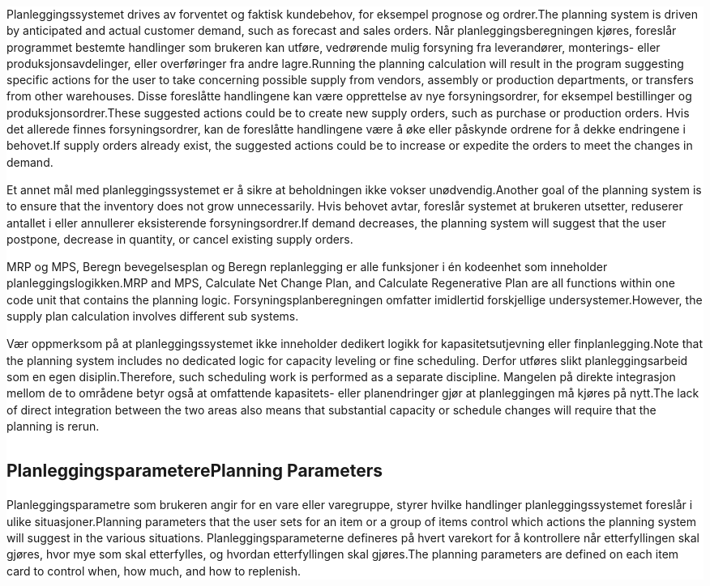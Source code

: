 <span data-ttu-id="10db6-111">Planleggingssystemet drives av forventet og faktisk kundebehov, for eksempel prognose og ordrer.</span><span class="sxs-lookup"><span data-stu-id="10db6-111">The planning system is driven by anticipated and actual customer demand, such as forecast and sales orders.</span></span> <span data-ttu-id="10db6-112">Når planleggingsberegningen kjøres, foreslår programmet bestemte handlinger som brukeren kan utføre, vedrørende mulig forsyning fra leverandører, monterings- eller produksjonsavdelinger, eller overføringer fra andre lagre.</span><span class="sxs-lookup"><span data-stu-id="10db6-112">Running the planning calculation will result in the program suggesting specific actions for the user to take concerning possible supply from vendors, assembly or production departments, or transfers from other warehouses.</span></span> <span data-ttu-id="10db6-113">Disse foreslåtte handlingene kan være opprettelse av nye forsyningsordrer, for eksempel bestillinger og produksjonsordrer.</span><span class="sxs-lookup"><span data-stu-id="10db6-113">These suggested actions could be to create new supply orders, such as purchase or production orders.</span></span> <span data-ttu-id="10db6-114">Hvis det allerede finnes forsyningsordrer, kan de foreslåtte handlingene være å øke eller påskynde ordrene for å dekke endringene i behovet.</span><span class="sxs-lookup"><span data-stu-id="10db6-114">If supply orders already exist, the suggested actions could be to increase or expedite the orders to meet the changes in demand.</span></span>  

<span data-ttu-id="10db6-115">Et annet mål med planleggingssystemet er å sikre at beholdningen ikke vokser unødvendig.</span><span class="sxs-lookup"><span data-stu-id="10db6-115">Another goal of the planning system is to ensure that the inventory does not grow unnecessarily.</span></span> <span data-ttu-id="10db6-116">Hvis behovet avtar, foreslår systemet at brukeren utsetter, reduserer antallet i eller annullerer eksisterende forsyningsordrer.</span><span class="sxs-lookup"><span data-stu-id="10db6-116">If demand decreases, the planning system will suggest that the user postpone, decrease in quantity, or cancel existing supply orders.</span></span>  

<span data-ttu-id="10db6-117">MRP og MPS, Beregn bevegelsesplan og Beregn replanlegging er alle funksjoner i én kodeenhet som inneholder planleggingslogikken.</span><span class="sxs-lookup"><span data-stu-id="10db6-117">MRP and MPS, Calculate Net Change Plan, and Calculate Regenerative Plan are all functions within one code unit that contains the planning logic.</span></span> <span data-ttu-id="10db6-118">Forsyningsplanberegningen omfatter imidlertid forskjellige undersystemer.</span><span class="sxs-lookup"><span data-stu-id="10db6-118">However, the supply plan calculation involves different sub systems.</span></span>  

<span data-ttu-id="10db6-119">Vær oppmerksom på at planleggingssystemet ikke inneholder dedikert logikk for kapasitetsutjevning eller finplanlegging.</span><span class="sxs-lookup"><span data-stu-id="10db6-119">Note that the planning system includes no dedicated logic for capacity leveling or fine scheduling.</span></span> <span data-ttu-id="10db6-120">Derfor utføres slikt planleggingsarbeid som en egen disiplin.</span><span class="sxs-lookup"><span data-stu-id="10db6-120">Therefore, such scheduling work is performed as a separate discipline.</span></span> <span data-ttu-id="10db6-121">Mangelen på direkte integrasjon mellom de to områdene betyr også at omfattende kapasitets- eller planendringer gjør at planleggingen må kjøres på nytt.</span><span class="sxs-lookup"><span data-stu-id="10db6-121">The lack of direct integration between the two areas also means that substantial capacity or schedule changes will require that the planning is rerun.</span></span>  

## <a name="planning-parameters"></a><span data-ttu-id="10db6-122">Planleggingsparametere</span><span class="sxs-lookup"><span data-stu-id="10db6-122">Planning Parameters</span></span>  
<span data-ttu-id="10db6-123">Planleggingsparametre som brukeren angir for en vare eller varegruppe, styrer hvilke handlinger planleggingssystemet foreslår i ulike situasjoner.</span><span class="sxs-lookup"><span data-stu-id="10db6-123">Planning parameters that the user sets for an item or a group of items control which actions the planning system will suggest in the various situations.</span></span> <span data-ttu-id="10db6-124">Planleggingsparameterne defineres på hvert varekort for å kontrollere når etterfyllingen skal gjøres, hvor mye som skal etterfylles, og hvordan etterfyllingen skal gjøres.</span><span class="sxs-lookup"><span data-stu-id="10db6-124">The planning parameters are defined on each item card to control when, how much, and how to replenish.</span></span>  
